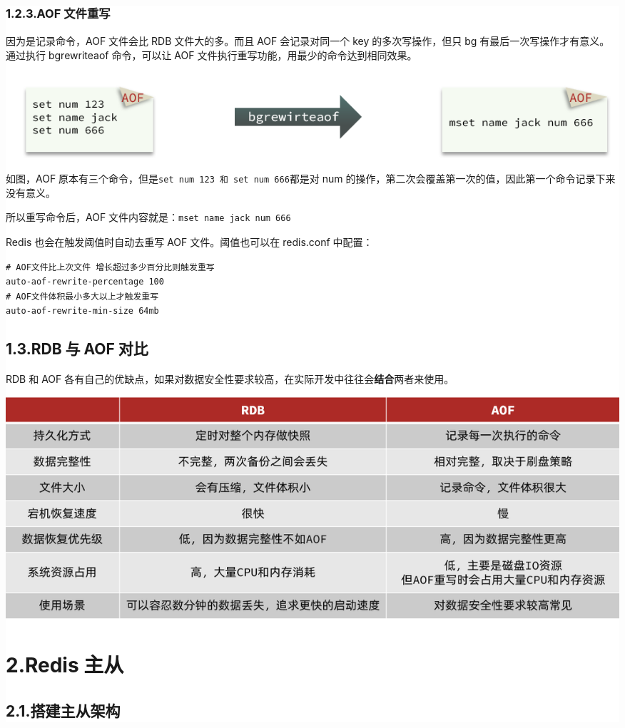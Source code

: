 ### 1.2.3.AOF 文件重写

因为是记录命令，AOF 文件会比 RDB 文件大的多。而且 AOF 会记录对同一个 key 的多次写操作，但只 bg 有最后一次写操作才有意义。通过执行 bgrewriteaof 命令，可以让 AOF 文件执行重写功能，用最少的命令达到相同效果。

![image-20210725151729118](./assets/image-20210725151729118.png)

如图，AOF 原本有三个命令，但是`set num 123 和 set num 666`都是对 num 的操作，第二次会覆盖第一次的值，因此第一个命令记录下来没有意义。

所以重写命令后，AOF 文件内容就是：`mset name jack num 666`

Redis 也会在触发阈值时自动去重写 AOF 文件。阈值也可以在 redis.conf 中配置：

```properties
# AOF文件比上次文件 增长超过多少百分比则触发重写
auto-aof-rewrite-percentage 100
# AOF文件体积最小多大以上才触发重写
auto-aof-rewrite-min-size 64mb
```

## 1.3.RDB 与 AOF 对比

RDB 和 AOF 各有自己的优缺点，如果对数据安全性要求较高，在实际开发中往往会**结合**两者来使用。

![image-20210725151940515](./assets/image-20210725151940515.png)

# 2.Redis 主从

## 2.1.搭建主从架构
